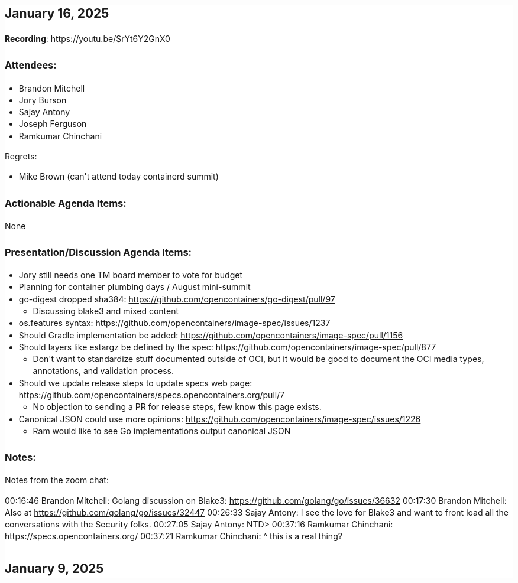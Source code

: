 ## January 16, 2025

**Recording**: https://youtu.be/SrYt6Y2GnX0

### Attendees:

- Brandon Mitchell
- Jory Burson
- Sajay Antony
- Joseph Ferguson
- Ramkumar Chinchani

Regrets:

- Mike Brown (can't attend today containerd summit)

### Actionable Agenda Items:

None

### Presentation/Discussion Agenda Items:

- Jory still needs one TM board member to vote for budget
- Planning for container plumbing days / August mini-summit
- go-digest dropped sha384: <https://github.com/opencontainers/go-digest/pull/97>
  - Discussing blake3 and mixed content
- os.features syntax: <https://github.com/opencontainers/image-spec/issues/1237>
- Should Gradle implementation be added: <https://github.com/opencontainers/image-spec/pull/1156>
- Should layers like estargz be defined by the spec: <https://github.com/opencontainers/image-spec/pull/877>
  - Don't want to standardize stuff documented outside of OCI, but it would be good to document the OCI media types, annotations, and validation process.
- Should we update release steps to update specs web page: <https://github.com/opencontainers/specs.opencontainers.org/pull/7>
  - No objection to sending a PR for release steps, few know this page exists.
- Canonical JSON could use more opinions: <https://github.com/opencontainers/image-spec/issues/1226>
  - Ram would like to see Go implementations output canonical JSON

### Notes:

Notes from the zoom chat:

00:16:46	Brandon Mitchell:	Golang discussion on Blake3: https://github.com/golang/go/issues/36632
00:17:30	Brandon Mitchell:	Also at https://github.com/golang/go/issues/32447
00:26:33	Sajay Antony:	I see the love for Blake3 and want to front load all the conversations with the Security folks.
00:27:05	Sajay Antony:	NTD>
00:37:16	Ramkumar Chinchani:	https://specs.opencontainers.org/
00:37:21	Ramkumar Chinchani:	^ this is a real thing?

## January 9, 2025

